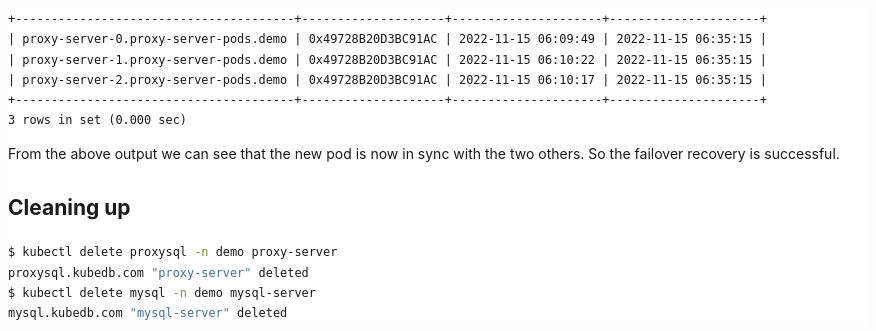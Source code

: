 ```
+---------------------------------------+--------------------+---------------------+---------------------+
| proxy-server-0.proxy-server-pods.demo | 0x49728B20D3BC91AC | 2022-11-15 06:09:49 | 2022-11-15 06:35:15 |
| proxy-server-1.proxy-server-pods.demo | 0x49728B20D3BC91AC | 2022-11-15 06:10:22 | 2022-11-15 06:35:15 |
| proxy-server-2.proxy-server-pods.demo | 0x49728B20D3BC91AC | 2022-11-15 06:10:17 | 2022-11-15 06:35:15 |
+---------------------------------------+--------------------+---------------------+---------------------+
3 rows in set (0.000 sec)
```

From the above output we can see that the new pod is now in sync with the two others. So the failover recovery is successful. 

## Cleaning up 

```bash
$ kubectl delete proxysql -n demo proxy-server
proxysql.kubedb.com "proxy-server" deleted
$ kubectl delete mysql -n demo mysql-server
mysql.kubedb.com "mysql-server" deleted
```